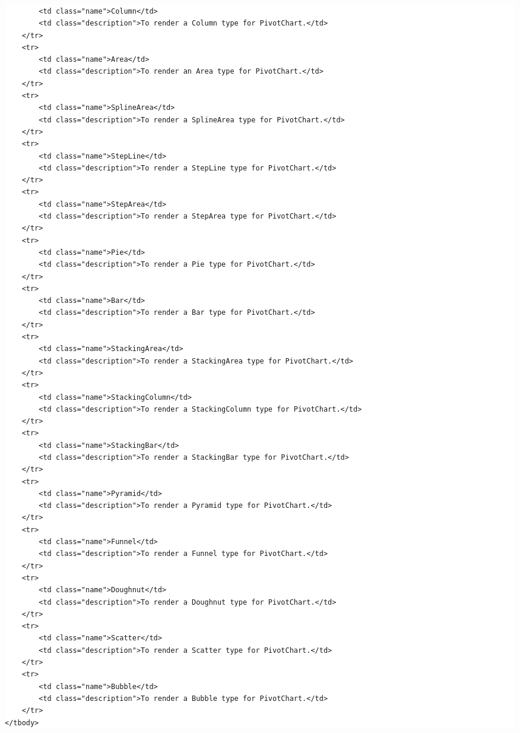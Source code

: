             <td class="name">Column</td>
            <td class="description">To render a Column type for PivotChart.</td>
        </tr>
        <tr>
            <td class="name">Area</td>
            <td class="description">To render an Area type for PivotChart.</td>
        </tr>
        <tr>
            <td class="name">SplineArea</td>
            <td class="description">To render a SplineArea type for PivotChart.</td>
        </tr>
        <tr>
            <td class="name">StepLine</td>
            <td class="description">To render a StepLine type for PivotChart.</td>
        </tr>
        <tr>
            <td class="name">StepArea</td>
            <td class="description">To render a StepArea type for PivotChart.</td>
        </tr>
        <tr>
            <td class="name">Pie</td>
            <td class="description">To render a Pie type for PivotChart.</td>
        </tr>
        <tr>
            <td class="name">Bar</td>
            <td class="description">To render a Bar type for PivotChart.</td>
        </tr>
        <tr>
            <td class="name">StackingArea</td>
            <td class="description">To render a StackingArea type for PivotChart.</td>
        </tr>
        <tr>
            <td class="name">StackingColumn</td>
            <td class="description">To render a StackingColumn type for PivotChart.</td>
        </tr>
        <tr>
            <td class="name">StackingBar</td>
            <td class="description">To render a StackingBar type for PivotChart.</td>
        </tr>
        <tr>
            <td class="name">Pyramid</td>
            <td class="description">To render a Pyramid type for PivotChart.</td>
        </tr>
        <tr>
            <td class="name">Funnel</td>
            <td class="description">To render a Funnel type for PivotChart.</td>
        </tr>
        <tr>
            <td class="name">Doughnut</td>
            <td class="description">To render a Doughnut type for PivotChart.</td>
        </tr>
        <tr>
            <td class="name">Scatter</td>
            <td class="description">To render a Scatter type for PivotChart.</td>
        </tr>
        <tr>
            <td class="name">Bubble</td>
            <td class="description">To render a Bubble type for PivotChart.</td>
        </tr>
    </tbody>
</table>

